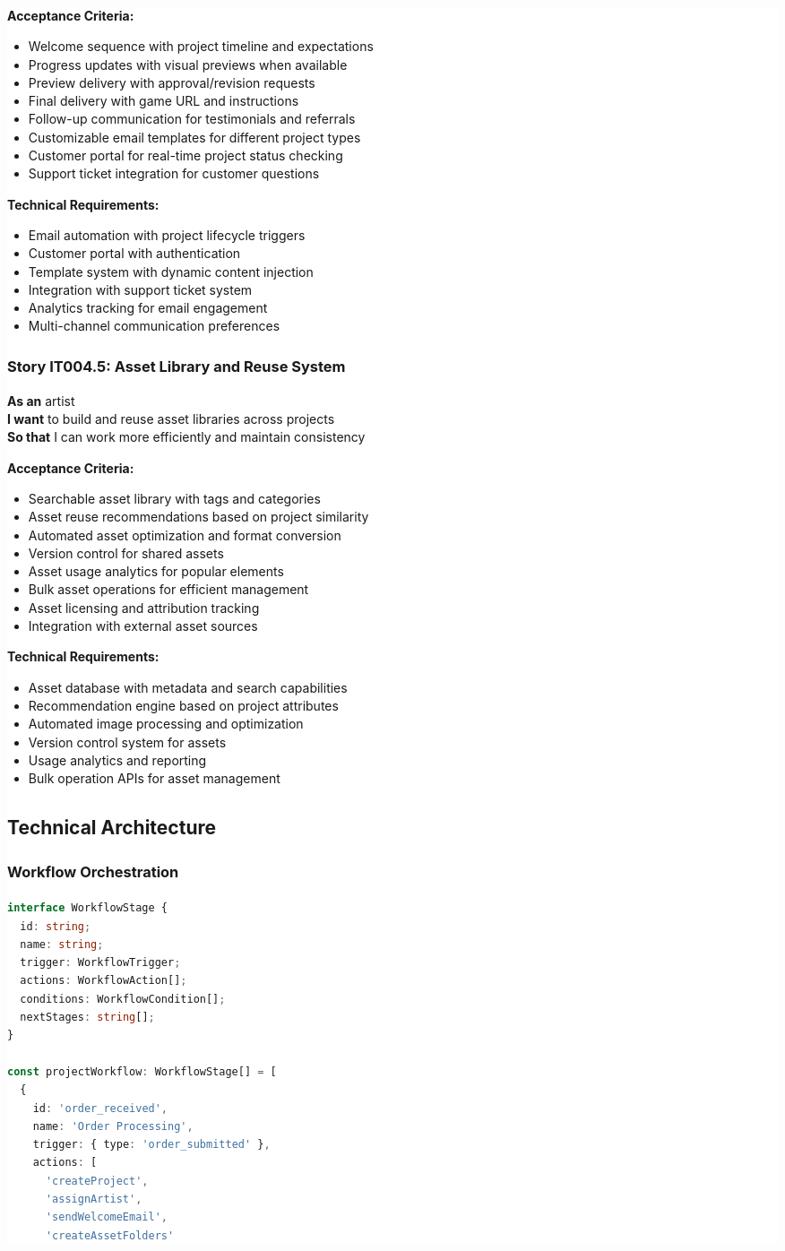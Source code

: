 **Acceptance Criteria:**
- Welcome sequence with project timeline and expectations
- Progress updates with visual previews when available
- Preview delivery with approval/revision requests
- Final delivery with game URL and instructions
- Follow-up communication for testimonials and referrals
- Customizable email templates for different project types
- Customer portal for real-time project status checking
- Support ticket integration for customer questions

**Technical Requirements:**
- Email automation with project lifecycle triggers
- Customer portal with authentication
- Template system with dynamic content injection
- Integration with support ticket system
- Analytics tracking for email engagement
- Multi-channel communication preferences

### Story IT004.5: Asset Library and Reuse System
**As an** artist  
**I want** to build and reuse asset libraries across projects  
**So that** I can work more efficiently and maintain consistency

**Acceptance Criteria:**
- Searchable asset library with tags and categories
- Asset reuse recommendations based on project similarity
- Automated asset optimization and format conversion
- Version control for shared assets
- Asset usage analytics for popular elements
- Bulk asset operations for efficient management
- Asset licensing and attribution tracking
- Integration with external asset sources

**Technical Requirements:**
- Asset database with metadata and search capabilities
- Recommendation engine based on project attributes
- Automated image processing and optimization
- Version control system for assets
- Usage analytics and reporting
- Bulk operation APIs for asset management

## Technical Architecture

### Workflow Orchestration
```typescript
interface WorkflowStage {
  id: string;
  name: string;
  trigger: WorkflowTrigger;
  actions: WorkflowAction[];
  conditions: WorkflowCondition[];
  nextStages: string[];
}

const projectWorkflow: WorkflowStage[] = [
  {
    id: 'order_received',
    name: 'Order Processing',
    trigger: { type: 'order_submitted' },
    actions: [
      'createProject',
      'assignArtist',
      'sendWelcomeEmail',
      'createAssetFolders'
```